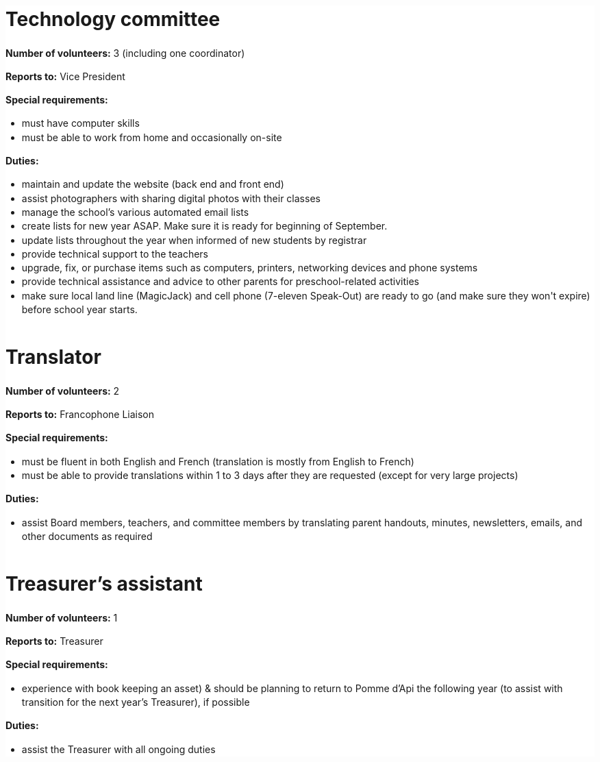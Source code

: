 # Technology committee

__Number of volunteers:__ 3 (including one coordinator)

__Reports to:__ Vice President

__Special requirements:__

* must have computer skills
* must be able to work from home and occasionally on-site

__Duties:__

* maintain and update the website (back end and front end)
* assist photographers with sharing digital photos with their classes
* manage the school’s various automated email lists
 * create lists for new year ASAP. Make sure it is ready for beginning of September.
 * update lists throughout the year when informed of new students by registrar
* provide technical support to the teachers
* upgrade, fix, or purchase items such as computers, printers,
networking devices and phone systems
* provide technical assistance and advice to other parents for
preschool-related activities
* make sure local land line (MagicJack) and cell phone (7-eleven Speak-Out)
are ready to go (and make sure they won't expire) before school year starts.

# Translator

__Number of volunteers:__ 2

__Reports to:__ Francophone Liaison

__Special requirements:__

* must be fluent in both English and French (translation is mostly
from English to French)
* must be able to provide translations within 1 to 3 days after they
are requested (except for very large projects)

__Duties:__

* assist Board members, teachers, and committee members by
translating parent handouts, minutes, newsletters, emails, and
other documents as required

# Treasurer’s assistant

__Number of volunteers:__ 1

__Reports to:__ Treasurer

__Special requirements:__

* experience with book keeping an asset)
& should be planning to return to Pomme d’Api the following
year (to assist with transition for the next year’s Treasurer),
if possible

__Duties:__

* assist the Treasurer with all ongoing duties
